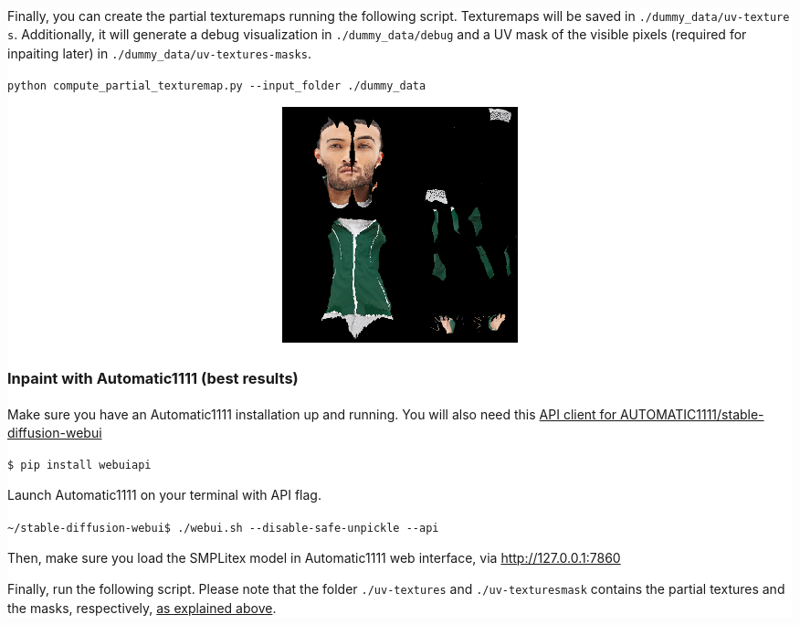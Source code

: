 Finally, you can create the partial texturemaps running the following script. Texturemaps will be saved in `./dummy_data/uv-textures`. Additionally, it will generate a debug visualization in `./dummy_data/debug` and a UV mask of the visible pixels (required for inpaiting later) in `./dummy_data/uv-textures-masks`.

	python compute_partial_texturemap.py --input_folder ./dummy_data
 
<p align="center" width="100%">
<img src="img/MEN-Jackets_Vests-id_00003336-09_1_front_texture.png" alt="Partial texturemap" width="30%"/>
</p>

### Inpaint with Automatic1111 (best results)

Make sure you have an Automatic1111 installation up and running. You will also need this [API client for AUTOMATIC1111/stable-diffusion-webui](https://github.com/mix1009/sdwebuiapi)

    $ pip install webuiapi

Launch Automatic1111 on your terminal with API flag.

    ~/stable-diffusion-webui$ ./webui.sh --disable-safe-unpickle --api

Then, make sure you load the SMPLitex model in Automatic1111 web interface, via http://127.0.0.1:7860

Finally, run the following script. Please note that the folder `./uv-textures` and `./uv-texturesmask` contains the partial textures and the masks, respectively, [as explained above](#Generate-partial-texturemap).
